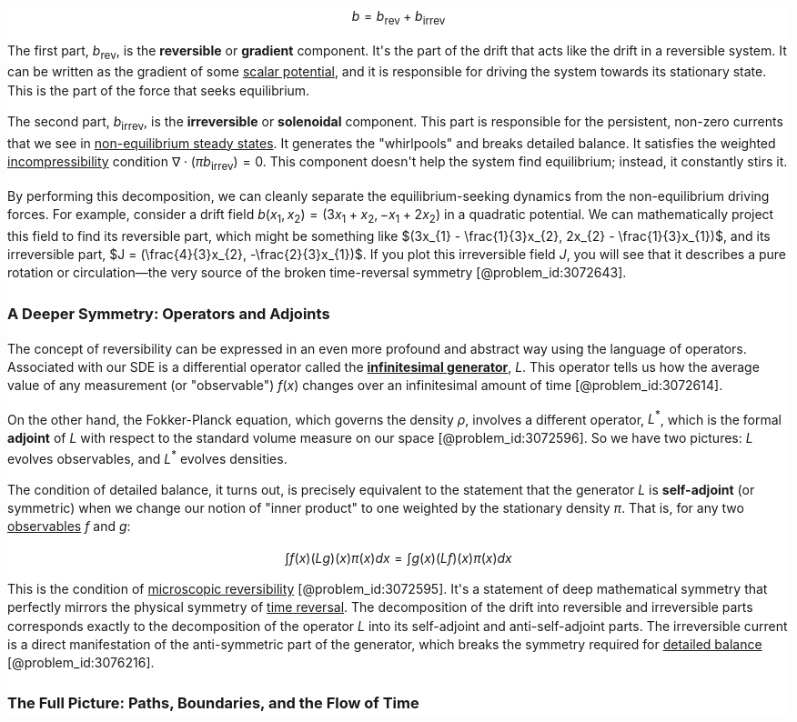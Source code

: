 $$
b = b_{\text{rev}} + b_{\text{irrev}}
$$

The first part, $b_{\text{rev}}$, is the **reversible** or **gradient** component. It's the part of the drift that acts like the drift in a reversible system. It can be written as the gradient of some [scalar potential](@article_id:275683), and it is responsible for driving the system towards its stationary state. This is the part of the force that seeks equilibrium.

The second part, $b_{\text{irrev}}$, is the **irreversible** or **solenoidal** component. This part is responsible for the persistent, non-zero currents that we see in [non-equilibrium steady states](@article_id:275251). It generates the "whirlpools" and breaks detailed balance. It satisfies the weighted [incompressibility](@article_id:274420) condition $\nabla \cdot (\pi b_{\text{irrev}}) = 0$. This component doesn't help the system find equilibrium; instead, it constantly stirs it.

By performing this decomposition, we can cleanly separate the equilibrium-seeking dynamics from the non-equilibrium driving forces. For example, consider a drift field $b(x_{1},x_{2}) = (3 x_{1} + x_{2}, -x_{1} + 2 x_{2})$ in a quadratic potential. We can mathematically project this field to find its reversible part, which might be something like $(3x_{1} - \frac{1}{3}x_{2}, 2x_{2} - \frac{1}{3}x_{1})$, and its irreversible part, $J = (\frac{4}{3}x_{2}, -\frac{2}{3}x_{1})$. If you plot this irreversible field $J$, you will see that it describes a pure rotation or circulation—the very source of the broken time-reversal symmetry [@problem_id:3072643].

### A Deeper Symmetry: Operators and Adjoints

The concept of reversibility can be expressed in an even more profound and abstract way using the language of operators. Associated with our SDE is a differential operator called the **[infinitesimal generator](@article_id:269930)**, $L$. This operator tells us how the average value of any measurement (or "observable") $f(x)$ changes over an infinitesimal amount of time [@problem_id:3072614].

On the other hand, the Fokker-Planck equation, which governs the density $\rho$, involves a different operator, $L^*$, which is the formal **adjoint** of $L$ with respect to the standard volume measure on our space [@problem_id:3072596]. So we have two pictures: $L$ evolves observables, and $L^*$ evolves densities.

The condition of detailed balance, it turns out, is precisely equivalent to the statement that the generator $L$ is **self-adjoint** (or symmetric) when we change our notion of "inner product" to one weighted by the stationary density $\pi$. That is, for any two [observables](@article_id:266639) $f$ and $g$:

$$
\int f(x) (Lg)(x) \pi(x) dx = \int g(x) (Lf)(x) \pi(x) dx
$$

This is the condition of [microscopic reversibility](@article_id:136041) [@problem_id:3072595]. It's a statement of deep mathematical symmetry that perfectly mirrors the physical symmetry of [time reversal](@article_id:159424). The decomposition of the drift into reversible and irreversible parts corresponds exactly to the decomposition of the operator $L$ into its self-adjoint and anti-self-adjoint parts. The irreversible current is a direct manifestation of the anti-symmetric part of the generator, which breaks the symmetry required for [detailed balance](@article_id:145494) [@problem_id:3076216].

### The Full Picture: Paths, Boundaries, and the Flow of Time
